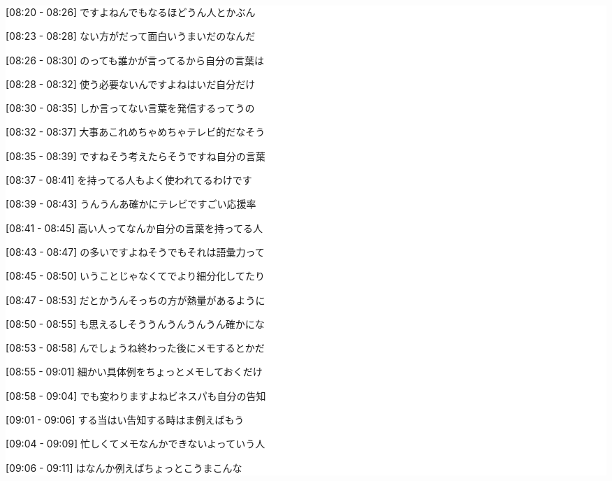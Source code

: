 [08:20 - 08:26]
ですよねんでもなるほどうん人とかぶん

[08:23 - 08:28]
ない方がだって面白いうまいだのなんだ

[08:26 - 08:30]
のっても誰かが言ってるから自分の言葉は

[08:28 - 08:32]
使う必要ないんですよねはいだ自分だけ

[08:30 - 08:35]
しか言ってない言葉を発信するってうの

[08:32 - 08:37]
大事あこれめちゃめちゃテレビ的だなそう

[08:35 - 08:39]
ですねそう考えたらそうですね自分の言葉

[08:37 - 08:41]
を持ってる人もよく使われてるわけです

[08:39 - 08:43]
うんうんあ確かにテレビですごい応援率

[08:41 - 08:45]
高い人ってなんか自分の言葉を持ってる人

[08:43 - 08:47]
の多いですよねそうでもそれは語彙力って

[08:45 - 08:50]
いうことじゃなくてでより細分化してたり

[08:47 - 08:53]
だとかうんそっちの方が熱量があるように

[08:50 - 08:55]
も思えるしそううんうんうんうん確かにな

[08:53 - 08:58]
んでしょうね終わった後にメモするとかだ

[08:55 - 09:01]
細かい具体例をちょっとメモしておくだけ

[08:58 - 09:04]
でも変わりますよねビネスパも自分の告知

[09:01 - 09:06]
する当はい告知する時はま例えばもう

[09:04 - 09:09]
忙しくてメモなんかできないよっていう人

[09:06 - 09:11]
はなんか例えばちょっとこうまこんな
